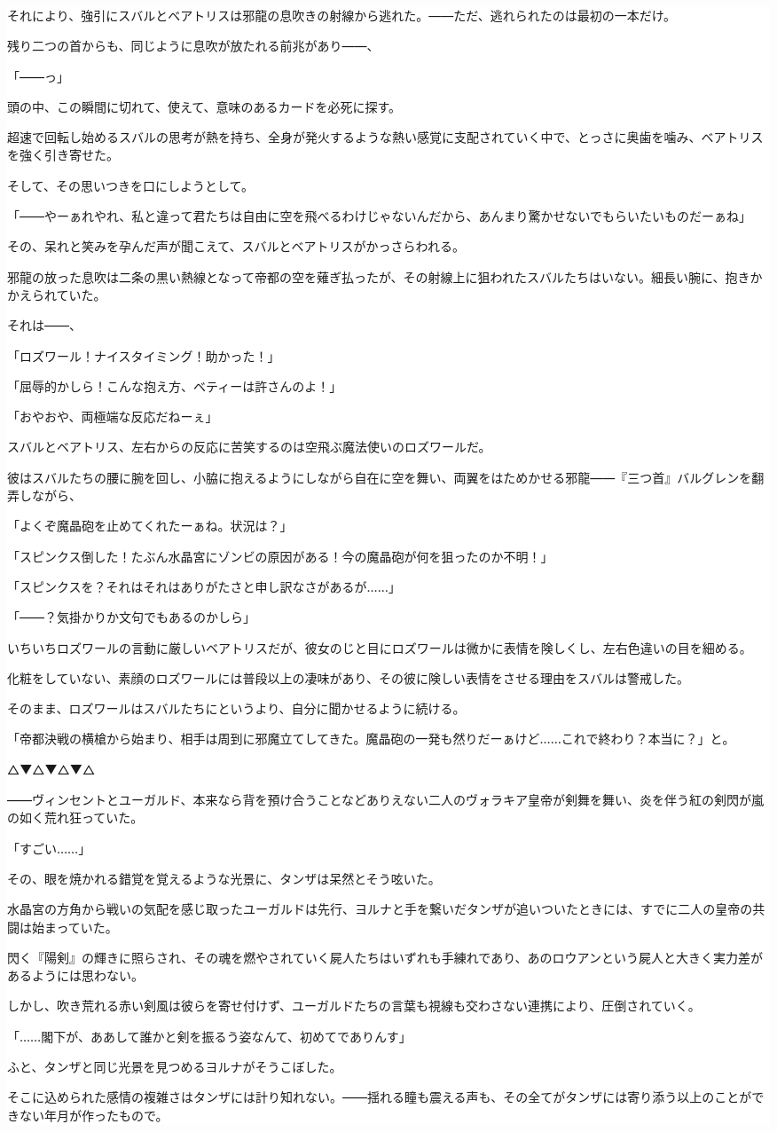 それにより、強引にスバルとベアトリスは邪龍の息吹きの射線から逃れた。――ただ、逃れられたのは最初の一本だけ。

残り二つの首からも、同じように息吹が放たれる前兆があり――、

「――っ」

頭の中、この瞬間に切れて、使えて、意味のあるカードを必死に探す。

超速で回転し始めるスバルの思考が熱を持ち、全身が発火するような熱い感覚に支配されていく中で、とっさに奥歯を噛み、ベアトリスを強く引き寄せた。

そして、その思いつきを口にしようとして。

「――やーぁれやれ、私と違って君たちは自由に空を飛べるわけじゃないんだから、あんまり驚かせないでもらいたいものだーぁね」

その、呆れと笑みを孕んだ声が聞こえて、スバルとベアトリスがかっさらわれる。

邪龍の放った息吹は二条の黒い熱線となって帝都の空を薙ぎ払ったが、その射線上に狙われたスバルたちはいない。細長い腕に、抱きかかえられていた。

それは――、

「ロズワール！ナイスタイミング！助かった！」

「屈辱的かしら！こんな抱え方、ベティーは許さんのよ！」

「おやおや、両極端な反応だねーぇ」

スバルとベアトリス、左右からの反応に苦笑するのは空飛ぶ魔法使いのロズワールだ。

彼はスバルたちの腰に腕を回し、小脇に抱えるようにしながら自在に空を舞い、両翼をはためかせる邪龍――『三つ首』バルグレンを翻弄しながら、

「よくぞ魔晶砲を止めてくれたーぁね。状況は？」

「スピンクス倒した！たぶん水晶宮にゾンビの原因がある！今の魔晶砲が何を狙ったのか不明！」

「スピンクスを？それはそれはありがたさと申し訳なさがあるが……」

「――？気掛かりか文句でもあるのかしら」

いちいちロズワールの言動に厳しいベアトリスだが、彼女のじと目にロズワールは微かに表情を険しくし、左右色違いの目を細める。

化粧をしていない、素顔のロズワールには普段以上の凄味があり、その彼に険しい表情をさせる理由をスバルは警戒した。

そのまま、ロズワールはスバルたちにというより、自分に聞かせるように続ける。

「帝都決戦の横槍から始まり、相手は周到に邪魔立てしてきた。魔晶砲の一発も然りだーぁけど……これで終わり？本当に？」と。

△▼△▼△▼△

――ヴィンセントとユーガルド、本来なら背を預け合うことなどありえない二人のヴォラキア皇帝が剣舞を舞い、炎を伴う紅の剣閃が嵐の如く荒れ狂っていた。

「すごい……」

その、眼を焼かれる錯覚を覚えるような光景に、タンザは呆然とそう呟いた。

水晶宮の方角から戦いの気配を感じ取ったユーガルドは先行、ヨルナと手を繋いだタンザが追いついたときには、すでに二人の皇帝の共闘は始まっていた。

閃く『陽剣』の輝きに照らされ、その魂を燃やされていく屍人たちはいずれも手練れであり、あのロウアンという屍人と大きく実力差があるようには思わない。

しかし、吹き荒れる赤い剣風は彼らを寄せ付けず、ユーガルドたちの言葉も視線も交わさない連携により、圧倒されていく。

「……閣下が、ああして誰かと剣を振るう姿なんて、初めてでありんす」

ふと、タンザと同じ光景を見つめるヨルナがそうこぼした。

そこに込められた感情の複雑さはタンザには計り知れない。――揺れる瞳も震える声も、その全てがタンザには寄り添う以上のことができない年月が作ったもので。
